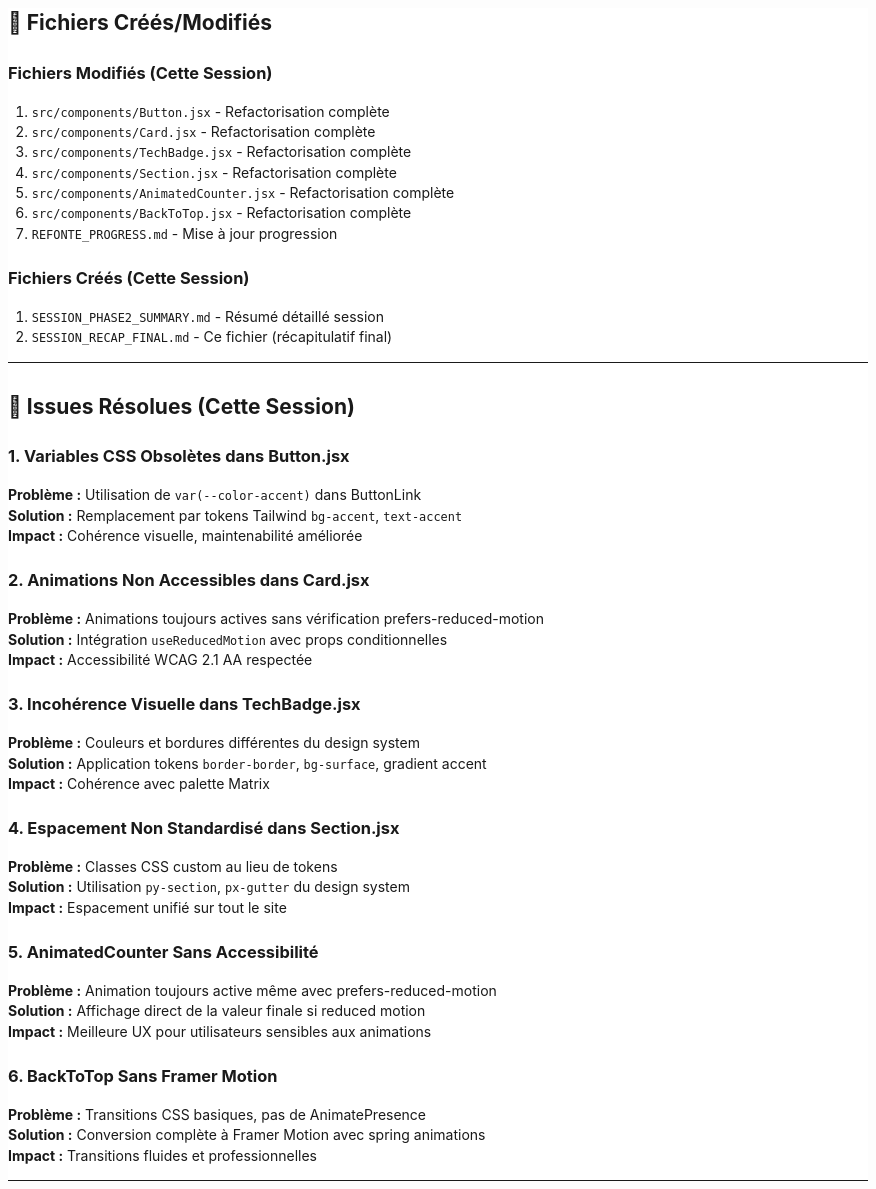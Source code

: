 
## 📝 Fichiers Créés/Modifiés

### Fichiers Modifiés (Cette Session)
1. `src/components/Button.jsx` - Refactorisation complète
2. `src/components/Card.jsx` - Refactorisation complète
3. `src/components/TechBadge.jsx` - Refactorisation complète
4. `src/components/Section.jsx` - Refactorisation complète
5. `src/components/AnimatedCounter.jsx` - Refactorisation complète
6. `src/components/BackToTop.jsx` - Refactorisation complète
7. `REFONTE_PROGRESS.md` - Mise à jour progression

### Fichiers Créés (Cette Session)
1. `SESSION_PHASE2_SUMMARY.md` - Résumé détaillé session
2. `SESSION_RECAP_FINAL.md` - Ce fichier (récapitulatif final)

---

## 🐛 Issues Résolues (Cette Session)

### 1. Variables CSS Obsolètes dans Button.jsx
**Problème :** Utilisation de `var(--color-accent)` dans ButtonLink  
**Solution :** Remplacement par tokens Tailwind `bg-accent`, `text-accent`  
**Impact :** Cohérence visuelle, maintenabilité améliorée

### 2. Animations Non Accessibles dans Card.jsx
**Problème :** Animations toujours actives sans vérification prefers-reduced-motion  
**Solution :** Intégration `useReducedMotion` avec props conditionnelles  
**Impact :** Accessibilité WCAG 2.1 AA respectée

### 3. Incohérence Visuelle dans TechBadge.jsx
**Problème :** Couleurs et bordures différentes du design system  
**Solution :** Application tokens `border-border`, `bg-surface`, gradient accent  
**Impact :** Cohérence avec palette Matrix

### 4. Espacement Non Standardisé dans Section.jsx
**Problème :** Classes CSS custom au lieu de tokens  
**Solution :** Utilisation `py-section`, `px-gutter` du design system  
**Impact :** Espacement unifié sur tout le site

### 5. AnimatedCounter Sans Accessibilité
**Problème :** Animation toujours active même avec prefers-reduced-motion  
**Solution :** Affichage direct de la valeur finale si reduced motion  
**Impact :** Meilleure UX pour utilisateurs sensibles aux animations

### 6. BackToTop Sans Framer Motion
**Problème :** Transitions CSS basiques, pas de AnimatePresence  
**Solution :** Conversion complète à Framer Motion avec spring animations  
**Impact :** Transitions fluides et professionnelles

---